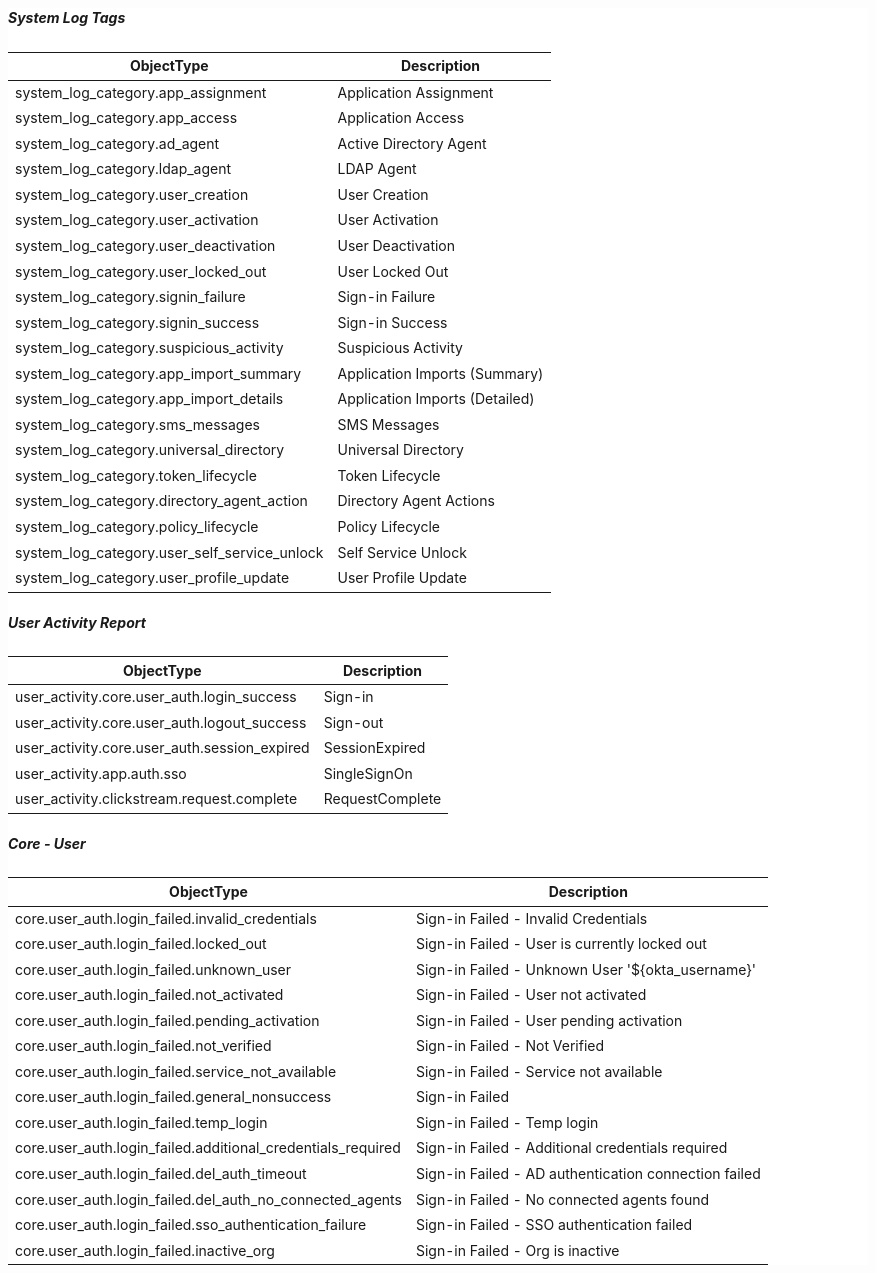 

##### System Log Tags

ObjectType | Description
--- | ---
system_log_category.<wbr>app_assignment | Application Assignment
system_log_category.<wbr>app_access | Application Access
system_log_category.<wbr>ad_agent | Active Directory Agent
system_log_category.<wbr>ldap_agent | LDAP Agent
system_log_category.<wbr>user_creation | User Creation
system_log_category.<wbr>user_activation | User Activation
system_log_category.<wbr>user_deactivation | User Deactivation
system_log_category.<wbr>user_locked_out | User Locked Out
system_log_category.<wbr>signin_failure | Sign-in Failure
system_log_category.<wbr>signin_success | Sign-in Success
system_log_category.<wbr>suspicious_activity | Suspicious Activity
system_log_category.<wbr>app_import_summary | Application Imports (Summary)
system_log_category.<wbr>app_import_details | Application Imports (Detailed)
system_log_category.<wbr>sms_messages | SMS Messages
system_log_category.<wbr>universal_directory | Universal Directory
system_log_category.<wbr>token_lifecycle | Token Lifecycle
system_log_category.<wbr>directory_agent_action | Directory Agent Actions
system_log_category.<wbr>policy_lifecycle | Policy Lifecycle
system_log_category.<wbr>user_self_service_unlock | Self Service Unlock
system_log_category.<wbr>user_profile_update | User Profile Update


##### User Activity Report

ObjectType | Description
--- | ---
user_activity.<wbr>core.<wbr>user_auth.<wbr>login_success | Sign-in
user_activity.<wbr>core.<wbr>user_auth.<wbr>logout_success | Sign-out
user_activity.<wbr>core.<wbr>user_auth.<wbr>session_expired | SessionExpired
user_activity.<wbr>app.<wbr>auth.<wbr>sso | SingleSignOn
user_activity.<wbr>clickstream.<wbr>request.<wbr>complete | RequestComplete


##### Core - User

ObjectType | Description
--- | ---
core.<wbr>user_auth.<wbr>login_failed.<wbr>invalid_credentials | Sign-in Failed - Invalid Credentials
core.<wbr>user_auth.<wbr>login_failed.<wbr>locked_out | Sign-in Failed - User is currently locked out
core.<wbr>user_auth.<wbr>login_failed.<wbr>unknown_user | Sign-in Failed - Unknown User '${okta_username}'
core.<wbr>user_auth.<wbr>login_failed.<wbr>not_activated | Sign-in Failed - User not activated
core.<wbr>user_auth.<wbr>login_failed.<wbr>pending_activation | Sign-in Failed - User pending activation
core.<wbr>user_auth.<wbr>login_failed.<wbr>not_verified | Sign-in Failed - Not Verified
core.<wbr>user_auth.<wbr>login_failed.<wbr>service_not_available | Sign-in Failed - Service not available
core.<wbr>user_auth.<wbr>login_failed.<wbr>general_nonsuccess | Sign-in Failed
core.<wbr>user_auth.<wbr>login_failed.<wbr>temp_login | Sign-in Failed - Temp login
core.<wbr>user_auth.<wbr>login_failed.<wbr>additional_credentials_required | Sign-in Failed - Additional credentials required
core.<wbr>user_auth.<wbr>login_failed.<wbr>del_auth_timeout | Sign-in Failed - AD authentication connection failed
core.<wbr>user_auth.<wbr>login_failed.<wbr>del_auth_no_connected_agents | Sign-in Failed - No connected agents found
core.<wbr>user_auth.<wbr>login_failed.<wbr>sso_authentication_failure | Sign-in Failed - SSO authentication failed
core.<wbr>user_auth.<wbr>login_failed.<wbr>inactive_org | Sign-in Failed - Org is inactive
